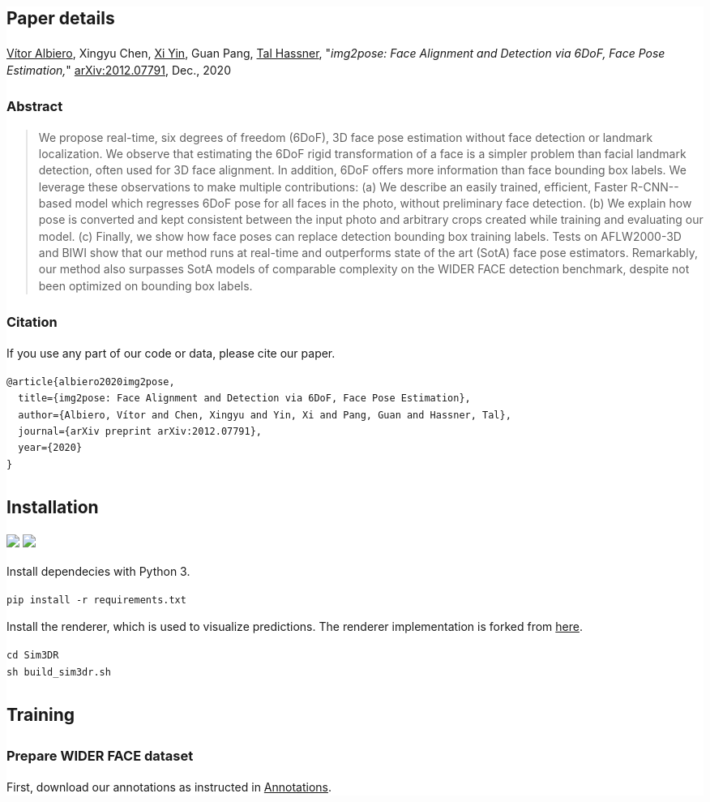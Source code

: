 
## Paper details

[Vítor Albiero](https://vitoralbiero.netlify.app), Xingyu Chen, [Xi Yin](https://xiyinmsu.github.io/), Guan Pang, [Tal Hassner](https://talhassner.github.io/home/), "*img2pose: Face Alignment and Detection via 6DoF, Face Pose Estimation,*" [arXiv:2012.07791](https://arxiv.org/abs/2012.07791), Dec., 2020


### Abstract
> We propose real-time, six degrees of freedom (6DoF), 3D face pose estimation without face detection or landmark localization. We observe that estimating the 6DoF rigid transformation of a face is a simpler problem than facial landmark detection, often used for 3D face alignment. In addition, 6DoF offers more information than face bounding box labels. We leverage these observations to make multiple contributions: (a) We describe an easily trained, efficient, Faster R-CNN--based model which regresses 6DoF pose for all faces in the photo, without preliminary face detection. (b) We explain how pose is converted and kept consistent between the input photo and arbitrary crops created while training and evaluating our model. (c) Finally, we show how face poses can replace detection bounding box training labels. Tests on AFLW2000-3D and BIWI show that our method runs at real-time and outperforms state of the art (SotA) face pose estimators. Remarkably, our method also surpasses SotA models of comparable complexity on the WIDER FACE detection benchmark, despite not been optimized on bounding box labels.


### Citation
If you use any part of our code or data, please cite our paper.
```
@article{albiero2020img2pose,
  title={img2pose: Face Alignment and Detection via 6DoF, Face Pose Estimation},
  author={Albiero, Vítor and Chen, Xingyu and Yin, Xi and Pang, Guan and Hassner, Tal},
  journal={arXiv preprint arXiv:2012.07791},
  year={2020}
}
```

## Installation
<img src="https://img.shields.io/badge/python%20-%2314354C.svg?&style=for-the-badge&logo=python&logoColor=white"/> <img src="https://img.shields.io/badge/PyTorch%20-%23EE4C2C.svg?&style=for-the-badge&logo=PyTorch&logoColor=white" />

Install dependecies with Python 3.
```
pip install -r requirements.txt
```
Install the renderer, which is used to visualize predictions. The renderer implementation is forked from [here](https://github.com/cleardusk/3DDFA_V2/tree/master/Sim3DR).
```
cd Sim3DR
sh build_sim3dr.sh
```

## Training
### Prepare WIDER FACE dataset
First, download our annotations as instructed in [Annotations](https://github.com/vitoralbiero/img2pose/wiki/Annotations).
